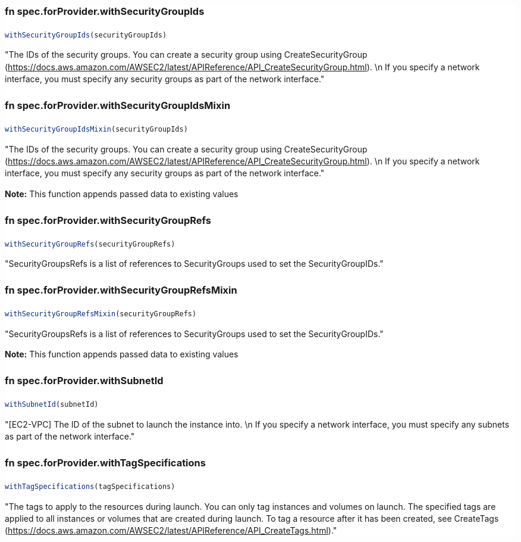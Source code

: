 ### fn spec.forProvider.withSecurityGroupIds

```ts
withSecurityGroupIds(securityGroupIds)
```

"The IDs of the security groups. You can create a security group using CreateSecurityGroup (https://docs.aws.amazon.com/AWSEC2/latest/APIReference/API_CreateSecurityGroup.html). \n If you specify a network interface, you must specify any security groups as part of the network interface."

### fn spec.forProvider.withSecurityGroupIdsMixin

```ts
withSecurityGroupIdsMixin(securityGroupIds)
```

"The IDs of the security groups. You can create a security group using CreateSecurityGroup (https://docs.aws.amazon.com/AWSEC2/latest/APIReference/API_CreateSecurityGroup.html). \n If you specify a network interface, you must specify any security groups as part of the network interface."

**Note:** This function appends passed data to existing values

### fn spec.forProvider.withSecurityGroupRefs

```ts
withSecurityGroupRefs(securityGroupRefs)
```

"SecurityGroupsRefs is a list of references to SecurityGroups used to set the SecurityGroupIDs."

### fn spec.forProvider.withSecurityGroupRefsMixin

```ts
withSecurityGroupRefsMixin(securityGroupRefs)
```

"SecurityGroupsRefs is a list of references to SecurityGroups used to set the SecurityGroupIDs."

**Note:** This function appends passed data to existing values

### fn spec.forProvider.withSubnetId

```ts
withSubnetId(subnetId)
```

"[EC2-VPC] The ID of the subnet to launch the instance into. \n If you specify a network interface, you must specify any subnets as part of the network interface."

### fn spec.forProvider.withTagSpecifications

```ts
withTagSpecifications(tagSpecifications)
```

"The tags to apply to the resources during launch. You can only tag instances and volumes on launch. The specified tags are applied to all instances or volumes that are created during launch. To tag a resource after it has been created, see CreateTags (https://docs.aws.amazon.com/AWSEC2/latest/APIReference/API_CreateTags.html)."
